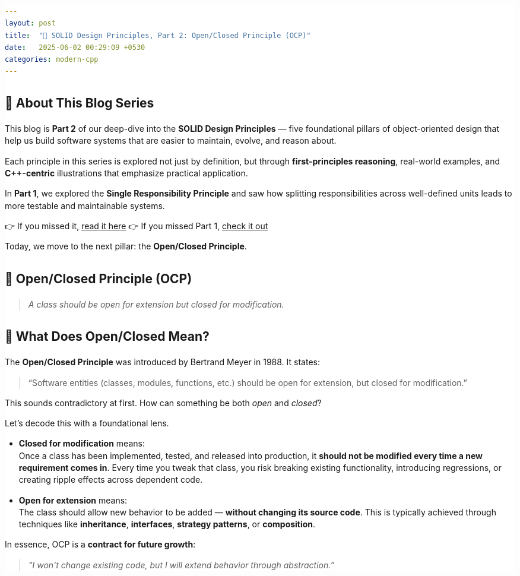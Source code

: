 ```yaml
---
layout: post
title:  "🧩 SOLID Design Principles, Part 2: Open/Closed Principle (OCP)"
date:   2025-06-02 00:29:09 +0530
categories: modern-cpp
---
```


## 🚀 About This Blog Series

This blog is **Part 2** of our deep-dive into the **SOLID Design Principles** — five foundational pillars of object-oriented design that help us build software systems that are easier to maintain, evolve, and reason about.

Each principle in this series is explored not just by definition, but through **first-principles reasoning**, real-world examples, and **C++-centric** illustrations that emphasize practical application.

In **Part 1**, we explored the **Single Responsibility Principle** and saw how splitting responsibilities across well-defined units leads to more testable and maintainable systems.

👉 If you missed it, [read it here](/modern-cpp/2025/05/31/SOLID-Design-Principles-Part1-SRP.html)
👉 If you missed Part 1, [check it out](/modern-cpp/2025/05/31/SOLID-Design-Principles-Part1-SRP.html)


Today, we move to the next pillar: the **Open/Closed Principle**.

## 🚪 Open/Closed Principle (OCP) 
> *A class should be open for extension but closed for modification.*

## 🧠 What Does Open/Closed Mean?

The **Open/Closed Principle** was introduced by Bertrand Meyer in 1988. It states:

> “Software entities (classes, modules, functions, etc.) should be open for extension, but closed for modification.”

This sounds contradictory at first. How can something be both *open* and *closed*?

Let’s decode this with a foundational lens.

- **Closed for modification** means:  
  Once a class has been implemented, tested, and released into production, it **should not be modified every time a new requirement comes in**. Every time you tweak that class, you risk breaking existing functionality, introducing regressions, or creating ripple effects across dependent code.

- **Open for extension** means:  
  The class should allow new behavior to be added — **without changing its source code**. This is typically achieved through techniques like **inheritance**, **interfaces**, **strategy patterns**, or **composition**.

In essence, OCP is a **contract for future growth**:  
> *“I won't change existing code, but I will extend behavior through abstraction.”*

